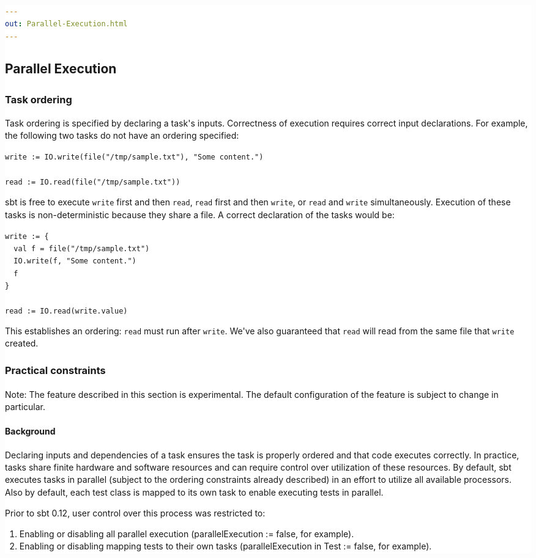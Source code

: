 ```yaml
---
out: Parallel-Execution.html
---
```


Parallel Execution
------------------

### Task ordering

Task ordering is specified by declaring a task's inputs. Correctness of
execution requires correct input declarations. For example, the
following two tasks do not have an ordering specified:

    write := IO.write(file("/tmp/sample.txt"), "Some content.")

    read := IO.read(file("/tmp/sample.txt"))

sbt is free to execute `write` first and then `read`, `read` first and
then `write`, or `read` and `write` simultaneously. Execution of these
tasks is non-deterministic because they share a file. A correct
declaration of the tasks would be:

    write := {
      val f = file("/tmp/sample.txt")
      IO.write(f, "Some content.")
      f
    }

    read := IO.read(write.value)

This establishes an ordering: `read` must run after `write`. We've also
guaranteed that `read` will read from the same file that `write`
created.

### Practical constraints

Note: The feature described in this section is experimental. The default
configuration of the feature is subject to change in particular.

#### Background

Declaring inputs and dependencies of a task ensures the task is properly
ordered and that code executes correctly. In practice, tasks share
finite hardware and software resources and can require control over
utilization of these resources. By default, sbt executes tasks in
parallel (subject to the ordering constraints already described) in an
effort to utilize all available processors. Also by default, each test
class is mapped to its own task to enable executing tests in parallel.

Prior to sbt 0.12, user control over this process was restricted to:

1.  Enabling or disabling all parallel execution
    (parallelExecution := false, for example).
2.  Enabling or disabling mapping tests to their own tasks
    (parallelExecution in Test := false, for example).
